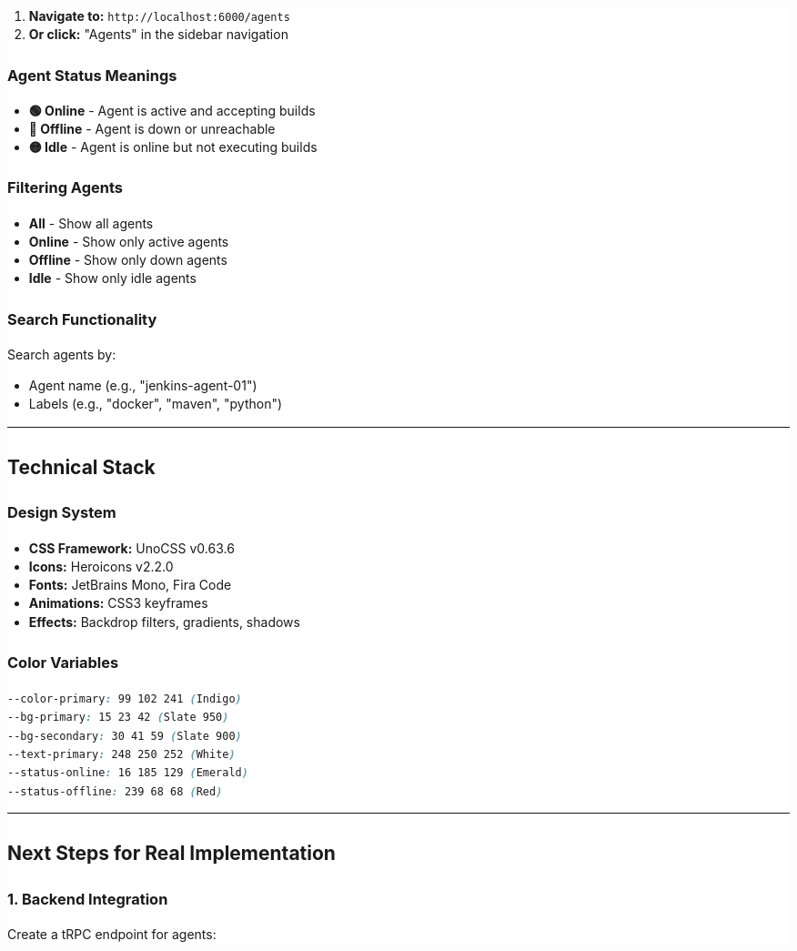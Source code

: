 1. **Navigate to:** `http://localhost:6000/agents`
2. **Or click:** "Agents" in the sidebar navigation

### Agent Status Meanings

- **🟢 Online** - Agent is active and accepting builds
- **🔴 Offline** - Agent is down or unreachable
- **🟡 Idle** - Agent is online but not executing builds

### Filtering Agents

- **All** - Show all agents
- **Online** - Show only active agents
- **Offline** - Show only down agents
- **Idle** - Show only idle agents

### Search Functionality

Search agents by:
- Agent name (e.g., "jenkins-agent-01")
- Labels (e.g., "docker", "maven", "python")

---

## Technical Stack

### Design System
- **CSS Framework:** UnoCSS v0.63.6
- **Icons:** Heroicons v2.2.0
- **Fonts:** JetBrains Mono, Fira Code
- **Animations:** CSS3 keyframes
- **Effects:** Backdrop filters, gradients, shadows

### Color Variables
```css
--color-primary: 99 102 241 (Indigo)
--bg-primary: 15 23 42 (Slate 950)
--bg-secondary: 30 41 59 (Slate 900)
--text-primary: 248 250 252 (White)
--status-online: 16 185 129 (Emerald)
--status-offline: 239 68 68 (Red)
```

---

## Next Steps for Real Implementation

### 1. Backend Integration

Create a tRPC endpoint for agents:
